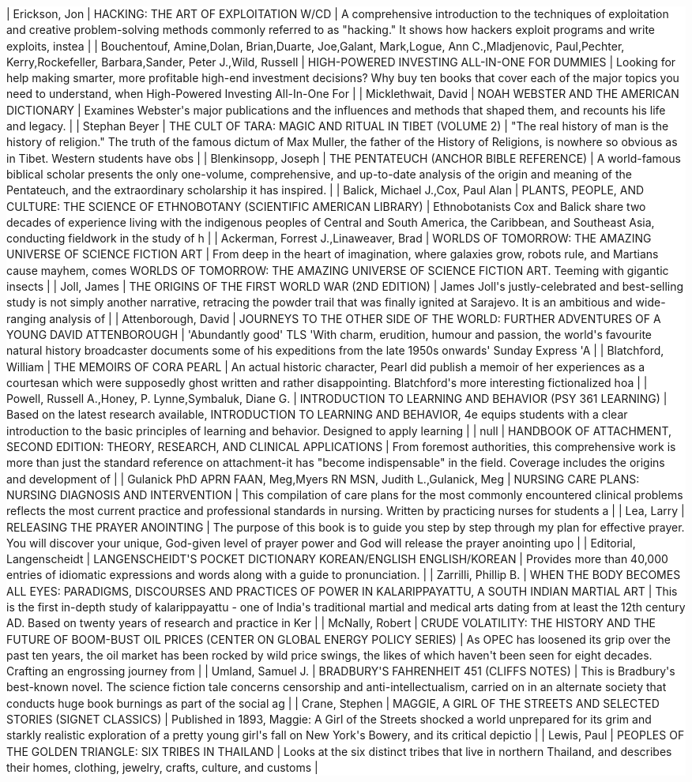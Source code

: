 | Erickson, Jon | HACKING: THE ART OF EXPLOITATION W/CD |  A comprehensive introduction to the techniques of exploitation and creative problem-solving methods commonly referred to as "hacking." It shows how hackers exploit programs and write exploits, instea |
| Bouchentouf, Amine,Dolan, Brian,Duarte, Joe,Galant, Mark,Logue, Ann C.,Mladjenovic, Paul,Pechter, Kerry,Rockefeller, Barbara,Sander, Peter J.,Wild, Russell | HIGH-POWERED INVESTING ALL-IN-ONE FOR DUMMIES | Looking for help making smarter, more profitable high-end investment decisions? Why buy ten books that cover each of the major topics you need to understand, when High-Powered Investing All-In-One For |
| Micklethwait, David | NOAH WEBSTER AND THE AMERICAN DICTIONARY | Examines Webster's major publications and the influences and methods that shaped them, and recounts his life and legacy. |
| Stephan Beyer | THE CULT OF TARA: MAGIC AND RITUAL IN TIBET (VOLUME 2) | "The real history of man is the history of religion." The truth of the famous dictum of Max Muller, the father of the History of Religions, is nowhere so obvious as in Tibet. Western students have obs |
| Blenkinsopp, Joseph | THE PENTATEUCH (ANCHOR BIBLE REFERENCE) | A world-famous biblical scholar presents the only one-volume, comprehensive, and up-to-date analysis of the origin and meaning of the Pentateuch, and the extraordinary scholarship it has inspired. |
| Balick, Michael J.,Cox, Paul Alan | PLANTS, PEOPLE, AND CULTURE: THE SCIENCE OF ETHNOBOTANY (SCIENTIFIC AMERICAN LIBRARY) | Ethnobotanists Cox and Balick share two decades of experience living with the indigenous peoples of Central and South America, the Caribbean, and Southeast Asia, conducting fieldwork in the study of h |
| Ackerman, Forrest J.,Linaweaver, Brad | WORLDS OF TOMORROW: THE AMAZING UNIVERSE OF SCIENCE FICTION ART | From deep in the heart of imagination, where galaxies grow, robots rule, and Martians cause mayhem, comes WORLDS OF TOMORROW: THE AMAZING UNIVERSE OF SCIENCE FICTION ART. Teeming with gigantic insects |
| Joll, James | THE ORIGINS OF THE FIRST WORLD WAR (2ND EDITION) |  James Joll's justly-celebrated and best-selling study is not simply another narrative, retracing the powder trail that was finally ignited at Sarajevo. It is an ambitious and wide-ranging analysis of |
| Attenborough, David | JOURNEYS TO THE OTHER SIDE OF THE WORLD: FURTHER ADVENTURES OF A YOUNG DAVID ATTENBOROUGH |  'Abundantly good' TLS  'With charm, erudition, humour and passion, the world's favourite natural history broadcaster documents some of his expeditions from the late 1950s onwards' Sunday Express  'A  |
| Blatchford, William | THE MEMOIRS OF CORA PEARL | An actual historic character, Pearl did publish a memoir of her experiences as a courtesan which were supposedly ghost written and rather disappointing. Blatchford's more interesting fictionalized hoa |
| Powell, Russell A.,Honey, P. Lynne,Symbaluk, Diane G. | INTRODUCTION TO LEARNING AND BEHAVIOR (PSY 361 LEARNING) | Based on the latest research available, INTRODUCTION TO LEARNING AND BEHAVIOR, 4e equips students with a clear introduction to the basic principles of learning and behavior. Designed to apply learning |
| null | HANDBOOK OF ATTACHMENT, SECOND EDITION: THEORY, RESEARCH, AND CLINICAL APPLICATIONS |  From foremost authorities, this comprehensive work is more than just the standard reference on attachment-it has "become indispensable" in the field. Coverage includes the origins and development of  |
| Gulanick PhD APRN FAAN, Meg,Myers RN MSN, Judith L.,Gulanick, Meg | NURSING CARE PLANS: NURSING DIAGNOSIS AND INTERVENTION | This compilation of care plans for the most commonly encountered clinical problems reflects the most current practice and professional standards in nursing. Written by practicing nurses for students a |
| Lea, Larry | RELEASING THE PRAYER ANOINTING | The purpose of this book is to guide you step by step through my plan for effective prayer. You will discover your unique, God-given level of prayer power and God will release the prayer anointing upo |
| Editorial, Langenscheidt | LANGENSCHEIDT'S POCKET DICTIONARY KOREAN/ENGLISH ENGLISH/KOREAN | Provides more than 40,000 entries of idiomatic expressions and words along with a guide to pronunciation. |
| Zarrilli, Phillip B. | WHEN THE BODY BECOMES ALL EYES: PARADIGMS, DISCOURSES AND PRACTICES OF POWER IN KALARIPPAYATTU, A SOUTH INDIAN MARTIAL ART | This is the first in-depth study of kalarippayattu - one of India's traditional martial and medical arts dating from at least the 12th century AD. Based on twenty years of research and practice in Ker |
| McNally, Robert | CRUDE VOLATILITY: THE HISTORY AND THE FUTURE OF BOOM-BUST OIL PRICES (CENTER ON GLOBAL ENERGY POLICY SERIES) | As OPEC has loosened its grip over the past ten years, the oil market has been rocked by wild price swings, the likes of which haven't been seen for eight decades. Crafting an engrossing journey from  |
| Umland, Samuel J. | BRADBURY'S FAHRENHEIT 451 (CLIFFS NOTES) | This is Bradbury's best-known novel. The science fiction tale concerns censorship and anti-intellectualism, carried on in an alternate society that conducts huge book burnings as part of the social ag |
| Crane, Stephen | MAGGIE, A GIRL OF THE STREETS AND SELECTED STORIES (SIGNET CLASSICS) | Published in 1893, Maggie: A Girl of the Streets shocked a world unprepared for its grim and starkly realistic exploration of a pretty young girl's fall on New York's Bowery, and its critical depictio |
| Lewis, Paul | PEOPLES OF THE GOLDEN TRIANGLE: SIX TRIBES IN THAILAND | Looks at the six distinct tribes that live in northern Thailand, and describes their homes, clothing, jewelry, crafts, culture, and customs |